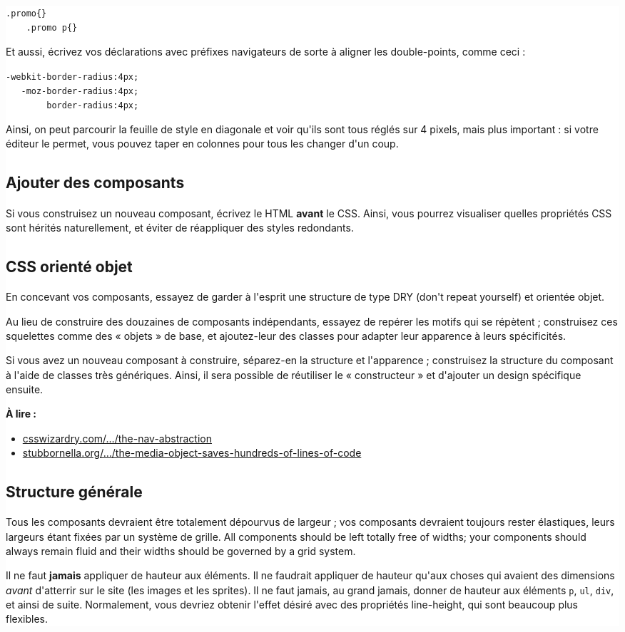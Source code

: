     .promo{}
        .promo p{}


Et aussi, écrivez vos déclarations avec préfixes navigateurs de sorte à aligner les double-points, comme ceci :

    -webkit-border-radius:4px;
       -moz-border-radius:4px;
            border-radius:4px;

Ainsi, on peut parcourir la feuille de style en diagonale et voir qu'ils sont tous réglés sur 4 pixels, mais plus important : si votre éditeur le permet, vous pouvez taper en colonnes pour tous les changer d'un coup.

## Ajouter des composants

Si vous construisez un nouveau composant, écrivez le HTML **avant** le CSS. Ainsi, vous pourrez visualiser quelles propriétés CSS sont hérités naturellement, et éviter de réappliquer des styles redondants.


## CSS orienté objet

En concevant vos composants, essayez de garder à l'esprit une structure de type DRY (don't repeat yourself) et orientée objet.

Au lieu de construire des douzaines de composants indépendants, essayez de repérer les motifs qui se répètent ; construisez ces squelettes comme des « objets » de base, et ajoutez-leur des classes pour adapter leur apparence à leurs spécificités.

Si vous avez un nouveau composant à construire, séparez-en la structure et l'apparence ; construisez la structure du composant à l'aide de classes très génériques. Ainsi, il sera possible de réutiliser le « constructeur » et d'ajouter un design spécifique ensuite.

**À lire :**

* [csswizardry.com/&hellip;/the-nav-abstraction](http://csswizardry.com/2011/09/the-nav-abstraction)
* [stubbornella.org/&hellip;/the-media-object-saves-hundreds-of-lines-of-code](http://stubbornella.org/content/2010/06/25/the-media-object-saves-hundreds-of-lines-of-code)


## Structure générale

Tous les composants devraient être totalement dépourvus de largeur ; vos composants devraient toujours rester élastiques, leurs largeurs étant fixées par un système de grille.
All components should be left totally free of widths; your components should always remain fluid and their widths should be governed by a grid system.

Il ne faut **jamais** appliquer de hauteur aux éléments. Il ne faudrait appliquer de hauteur qu'aux choses qui avaient des dimensions _avant_ d'atterrir sur le site (les images et les sprites). Il ne faut jamais, au grand jamais, donner de hauteur aux éléments `p`, `ul`, `div`, et ainsi de suite. Normalement, vous devriez obtenir l'effet désiré avec des propriétés line-height, qui sont beaucoup plus flexibles.

